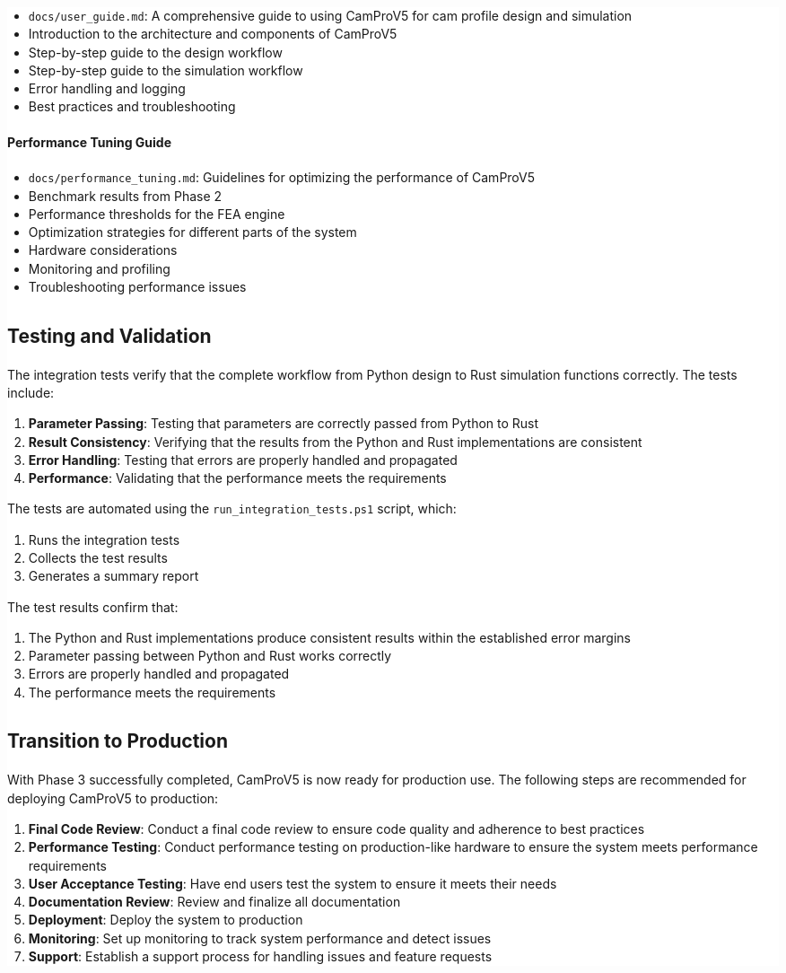 - `docs/user_guide.md`: A comprehensive guide to using CamProV5 for cam profile design and simulation
- Introduction to the architecture and components of CamProV5
- Step-by-step guide to the design workflow
- Step-by-step guide to the simulation workflow
- Error handling and logging
- Best practices and troubleshooting

#### Performance Tuning Guide

- `docs/performance_tuning.md`: Guidelines for optimizing the performance of CamProV5
- Benchmark results from Phase 2
- Performance thresholds for the FEA engine
- Optimization strategies for different parts of the system
- Hardware considerations
- Monitoring and profiling
- Troubleshooting performance issues

## Testing and Validation

The integration tests verify that the complete workflow from Python design to Rust simulation functions correctly. The tests include:

1. **Parameter Passing**: Testing that parameters are correctly passed from Python to Rust
2. **Result Consistency**: Verifying that the results from the Python and Rust implementations are consistent
3. **Error Handling**: Testing that errors are properly handled and propagated
4. **Performance**: Validating that the performance meets the requirements

The tests are automated using the `run_integration_tests.ps1` script, which:

1. Runs the integration tests
2. Collects the test results
3. Generates a summary report

The test results confirm that:

1. The Python and Rust implementations produce consistent results within the established error margins
2. Parameter passing between Python and Rust works correctly
3. Errors are properly handled and propagated
4. The performance meets the requirements

## Transition to Production

With Phase 3 successfully completed, CamProV5 is now ready for production use. The following steps are recommended for deploying CamProV5 to production:

1. **Final Code Review**: Conduct a final code review to ensure code quality and adherence to best practices
2. **Performance Testing**: Conduct performance testing on production-like hardware to ensure the system meets performance requirements
3. **User Acceptance Testing**: Have end users test the system to ensure it meets their needs
4. **Documentation Review**: Review and finalize all documentation
5. **Deployment**: Deploy the system to production
6. **Monitoring**: Set up monitoring to track system performance and detect issues
7. **Support**: Establish a support process for handling issues and feature requests
